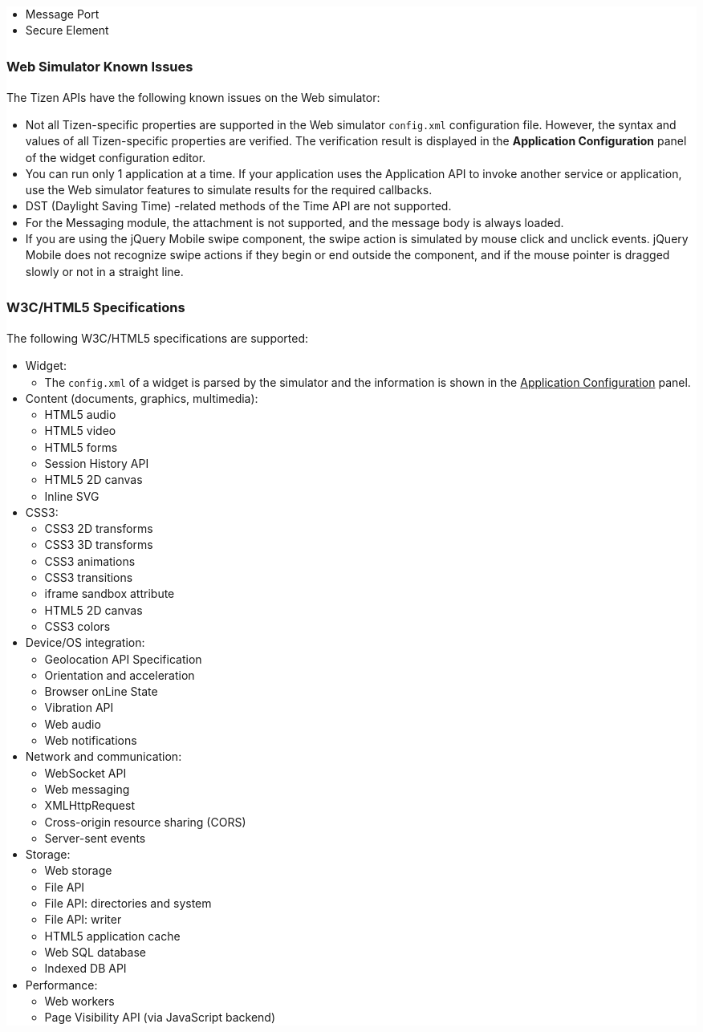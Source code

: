 - Message Port
- Secure Element

### Web Simulator Known Issues<a name="issues"></a>

The Tizen APIs have the following known issues on the Web simulator:

- Not all Tizen-specific properties are supported in the Web simulator `config.xml` configuration file. However, the syntax and values of all Tizen-specific properties are verified. The verification result is displayed in the **Application Configuration** panel of the widget configuration editor.
- You can run only 1 application at a time. If your application uses the Application API to invoke another service or application, use the Web simulator features to simulate results for the required callbacks.
- DST (Daylight Saving Time) -related methods of the Time API are not supported.
- For the Messaging module, the attachment is not supported, and the message body is always loaded.
- If you are using the jQuery Mobile swipe component, the swipe action is simulated by mouse click and unclick events. jQuery Mobile does not recognize swipe actions if they begin or end outside the component, and if the mouse pointer is dragged slowly or not in a straight line.

### W3C/HTML5 Specifications<a name="spec"></a>

The following W3C/HTML5 specifications are supported:

- Widget:
  - The `config.xml` of a widget is parsed by the simulator and the information is shown in the [Application Configuration](web_simulator_features_w.md#config) panel.
- Content (documents, graphics, multimedia):     
  - HTML5 audio 
  - HTML5 video 
  - HTML5 forms
  - Session History API 
  - HTML5 2D canvas
  - Inline SVG
- CSS3:     
  - CSS3 2D transforms
  - CSS3 3D transforms
  - CSS3 animations
  - CSS3 transitions
  - iframe sandbox attribute
  - HTML5 2D canvas
  - CSS3 colors
- Device/OS integration:     
  - Geolocation API Specification
  - Orientation and acceleration
  - Browser onLine State
  - Vibration API
  - Web audio
  - Web notifications
- Network and communication:     
  - WebSocket API
  - Web messaging
  - XMLHttpRequest
  - Cross-origin resource sharing (CORS)
  - Server-sent events
- Storage:     
  - Web storage
  - File API
  - File API: directories and system 
  - File API: writer
  - HTML5 application cache
  - Web SQL database
  - Indexed DB API
- Performance:     
  - Web workers
  - Page Visibility API (via JavaScript backend)